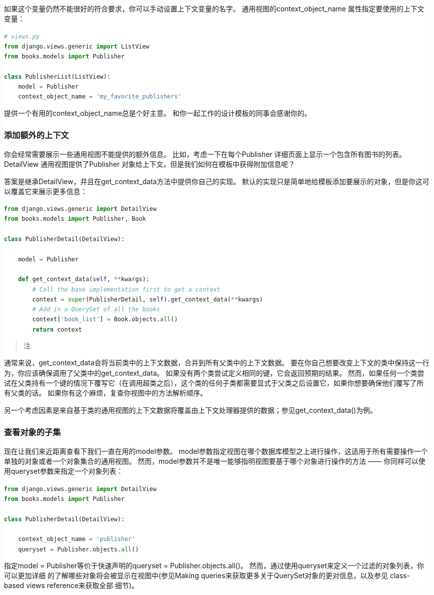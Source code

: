 如果这个变量仍然不能很好的符合要求，你可以手动设置上下文变量的名字。 通用视图的context_object_name 属性指定要使用的上下文变量：
```python
# views.py
from django.views.generic import ListView
from books.models import Publisher

class PublisherList(ListView):
    model = Publisher
    context_object_name = 'my_favorite_publishers'
```
提供一个有用的context_object_name总是个好主意。 和你一起工作的设计模板的同事会感谢你的。

### 添加额外的上下文
你会经常需要展示一些通用视图不能提供的额外信息。 比如，考虑一下在每个Publisher 详细页面上显示一个包含所有图书的列表。 DetailView 通用视图提供了Publisher 对象给上下文，但是我们如何在模板中获得附加信息呢？

答案是继承DetailView，并且在get_context_data方法中提供你自己的实现。 默认的实现只是简单地给模板添加要展示的对象，但是你这可以覆盖它来展示更多信息：
``` python
from django.views.generic import DetailView
from books.models import Publisher, Book

class PublisherDetail(DetailView):

    model = Publisher

    def get_context_data(self, **kwargs):
        # Call the base implementation first to get a context
        context = super(PublisherDetail, self).get_context_data(**kwargs)
        # Add in a QuerySet of all the books
        context['book_list'] = Book.objects.all()
        return context
```
> 注

通常来说，get_context_data会将当前类中的上下文数据，合并到所有父类中的上下文数据。 要在你自己想要改变上下文的类中保持这一行为，你应该确保调用了父类中的get_context_data。 如果没有两个类尝试定义相同的键，它会返回预期的结果。 然而，如果任何一个类尝试在父类持有一个键的情况下覆写它（在调用超类之后），这个类的任何子类都需要显式于父类之后设置它，如果你想要确保他们覆写了所有父类的话。 如果你有这个麻烦，复查你视图中的方法解析顺序。

另一个考虑因素是来自基于类的通用视图的上下文数据将覆盖由上下文处理器提供的数据；参见get_context_data()为例。

### 查看对象的子集
现在让我们来近距离查看下我们一直在用的model参数。 model参数指定视图在哪个数据库模型之上进行操作，这适用于所有需要操作一个单独的对象或者一个对象集合的通用视图。 然而，model参数并不是唯一能够指明视图要基于哪个对象进行操作的方法 —— 你同样可以使用queryset参数来指定一个对象列表：
```python
from django.views.generic import DetailView
from books.models import Publisher

class PublisherDetail(DetailView):

    context_object_name = 'publisher'
    queryset = Publisher.objects.all()
```
指定model = Publisher等价于快速声明的queryset = Publisher.objects.all()。 然而，通过使用queryset来定义一个过滤的对象列表，你可以更加详细 的了解哪些对象将会被显示在视图中(参见Making queries来获取更多关于QuerySet对象的更对信息，以及参见 class-based views reference来获取全部 细节)。
